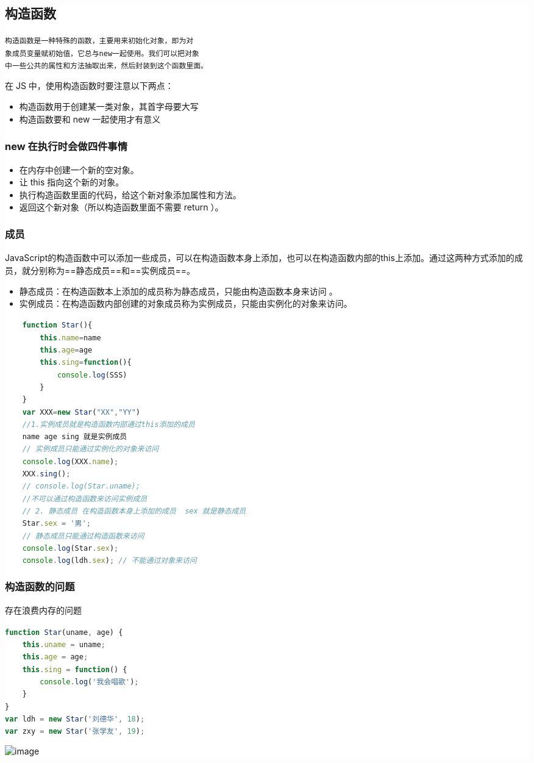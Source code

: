 ```javascript

```

## 构造函数
```javascript
构造函数是一种特殊的函数，主要用来初始化对象，即为对
象成员变量赋初始值，它总与new一起使用。我们可以把对象
中一些公共的属性和方法抽取出来，然后封装到这个函数里面。
```

在 JS 中，使用构造函数时要注意以下两点：
- 构造函数用于创建某一类对象，其首字母要大写
- 构造函数要和 new 一起使用才有意义

### new 在执行时会做四件事情

- 在内存中创建一个新的空对象。
- 让 this 指向这个新的对象。
- 执行构造函数里面的代码，给这个新对象添加属性和方法。
- 返回这个新对象（所以构造函数里面不需要 return ）。

### 成员
JavaScript的构造函数中可以添加一些成员，可以在构造函数本身上添加，也可以在构造函数内部的this上添加。通过这两种方式添加的成员，就分别称为==静态成员==和==实例成员==。

- 静态成员：在构造函数本上添加的成员称为静态成员，只能由构造函数本身来访问 。
- 实例成员：在构造函数内部创建的对象成员称为实例成员，只能由实例化的对象来访问。
```javascript
    function Star(){
        this.name=name
        this.age=age
        this.sing=function(){
            console.log(SSS)
        }
    }
    var XXX=new Star("XX","YY")
    //1.实例成员就是构造函数内部通过this添加的成员
    name age sing 就是实例成员
    // 实例成员只能通过实例化的对象来访问
    console.log(XXX.name);
    XXX.sing();
    // console.log(Star.uname);  
    //不可以通过构造函数来访问实例成员
    // 2. 静态成员 在构造函数本身上添加的成员  sex 就是静态成员
    Star.sex = '男';
    // 静态成员只能通过构造函数来访问
    console.log(Star.sex);
    console.log(ldh.sex); // 不能通过对象来访问

```
### 构造函数的问题
存在浪费内存的问题
``` javascript
function Star(uname, age) {
    this.uname = uname;
    this.age = age;
    this.sing = function() {
        console.log('我会唱歌');
    }
}
var ldh = new Star('刘德华', 18);
var zxy = new Star('张学友', 19);
```
![image](https://github.com/BXsweetheart/youdaoNotes/blob/master/%E6%9E%84%E9%80%A0%E5%87%BD%E6%95%B0%E7%9A%84%E9%97%AE%E9%A2%98.png?raw=true)